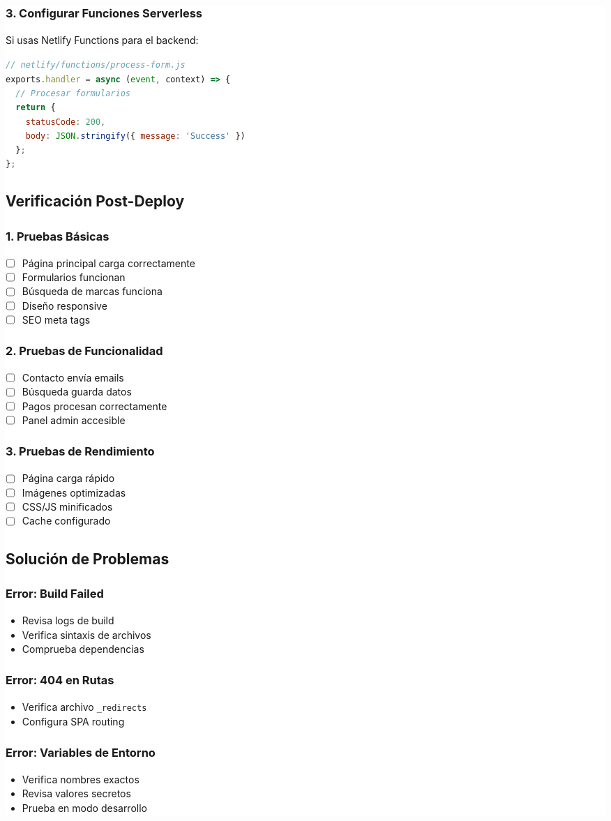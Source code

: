 ### 3. Configurar Funciones Serverless
Si usas Netlify Functions para el backend:

```javascript
// netlify/functions/process-form.js
exports.handler = async (event, context) => {
  // Procesar formularios
  return {
    statusCode: 200,
    body: JSON.stringify({ message: 'Success' })
  };
};
```

## Verificación Post-Deploy

### 1. Pruebas Básicas
- [ ] Página principal carga correctamente
- [ ] Formularios funcionan
- [ ] Búsqueda de marcas funciona
- [ ] Diseño responsive
- [ ] SEO meta tags

### 2. Pruebas de Funcionalidad
- [ ] Contacto envía emails
- [ ] Búsqueda guarda datos
- [ ] Pagos procesan correctamente
- [ ] Panel admin accesible

### 3. Pruebas de Rendimiento
- [ ] Página carga rápido
- [ ] Imágenes optimizadas
- [ ] CSS/JS minificados
- [ ] Cache configurado

## Solución de Problemas

### Error: Build Failed
- Revisa logs de build
- Verifica sintaxis de archivos
- Comprueba dependencias

### Error: 404 en Rutas
- Verifica archivo `_redirects`
- Configura SPA routing

### Error: Variables de Entorno
- Verifica nombres exactos
- Revisa valores secretos
- Prueba en modo desarrollo
